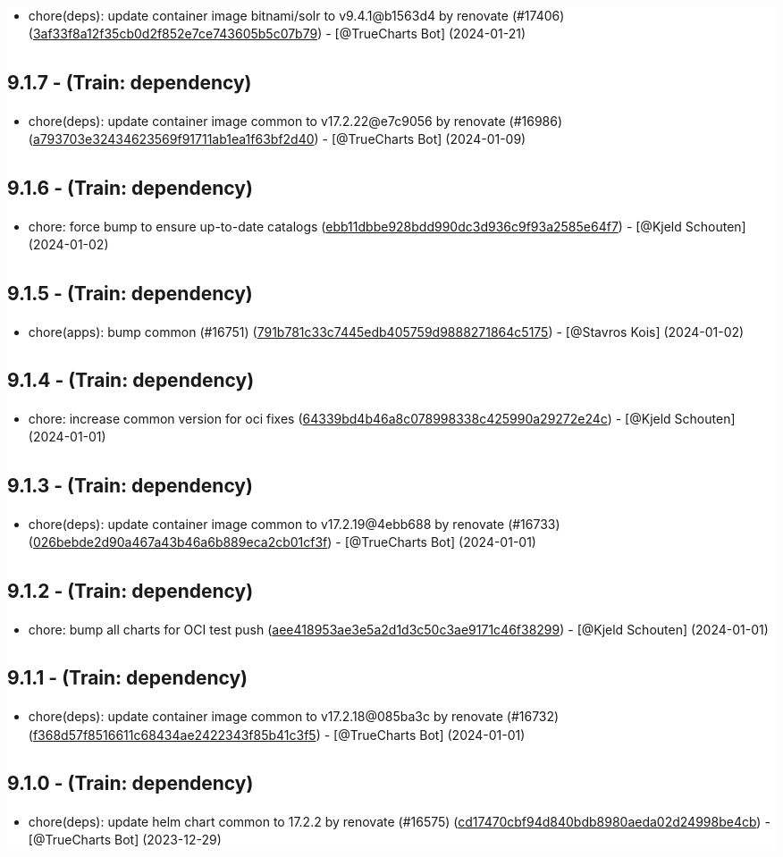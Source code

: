 - chore(deps): update container image bitnami/solr to v9.4.1@b1563d4 by renovate (#17406) ([3af33f8a12f35cb0d2f852e7ce743605b5c07b79](https://github.com/truecharts/charts/commit/3af33f8a12f35cb0d2f852e7ce743605b5c07b79)) - [@TrueCharts Bot] (2024-01-21)

## 9.1.7 - (Train: dependency)

- chore(deps): update container image common to v17.2.22@e7c9056 by renovate (#16986) ([a793703e32434623569f91711ab1ea1f63bf2d40](https://github.com/truecharts/charts/commit/a793703e32434623569f91711ab1ea1f63bf2d40)) - [@TrueCharts Bot] (2024-01-09)

## 9.1.6 - (Train: dependency)

- chore: force bump to ensure up-to-date catalogs ([ebb11dbbe928bdd990dc3d936c9f93a2585e64f7](https://github.com/truecharts/charts/commit/ebb11dbbe928bdd990dc3d936c9f93a2585e64f7)) - [@Kjeld Schouten] (2024-01-02)

## 9.1.5 - (Train: dependency)

- chore(apps): bump common (#16751) ([791b781c33c7445edb405759d9888271864c5175](https://github.com/truecharts/charts/commit/791b781c33c7445edb405759d9888271864c5175)) - [@Stavros Kois] (2024-01-02)

## 9.1.4 - (Train: dependency)

- chore: increase common version for oci fixes ([64339bd4b46a8c078998338c425990a29272e24c](https://github.com/truecharts/charts/commit/64339bd4b46a8c078998338c425990a29272e24c)) - [@Kjeld Schouten] (2024-01-01)

## 9.1.3 - (Train: dependency)

- chore(deps): update container image common to v17.2.19@4ebb688 by renovate (#16733) ([026bebde2d90a467a43b46a6b889eca2cb01cf3f](https://github.com/truecharts/charts/commit/026bebde2d90a467a43b46a6b889eca2cb01cf3f)) - [@TrueCharts Bot] (2024-01-01)

## 9.1.2 - (Train: dependency)

- chore: bump all charts for OCI test push ([aee418953ae3e5a2d1d3c50c3ae9171c46f38299](https://github.com/truecharts/charts/commit/aee418953ae3e5a2d1d3c50c3ae9171c46f38299)) - [@Kjeld Schouten] (2024-01-01)

## 9.1.1 - (Train: dependency)

- chore(deps): update container image common to v17.2.18@085ba3c by renovate (#16732) ([f368d57f8516611c68434ae2422343f85b41c3f5](https://github.com/truecharts/charts/commit/f368d57f8516611c68434ae2422343f85b41c3f5)) - [@TrueCharts Bot] (2024-01-01)

## 9.1.0 - (Train: dependency)

- chore(deps): update helm chart common to 17.2.2 by renovate (#16575) ([cd17470cbf94d840bdb8980aeda02d24998be4cb](https://github.com/truecharts/charts/commit/cd17470cbf94d840bdb8980aeda02d24998be4cb)) - [@TrueCharts Bot] (2023-12-29)
